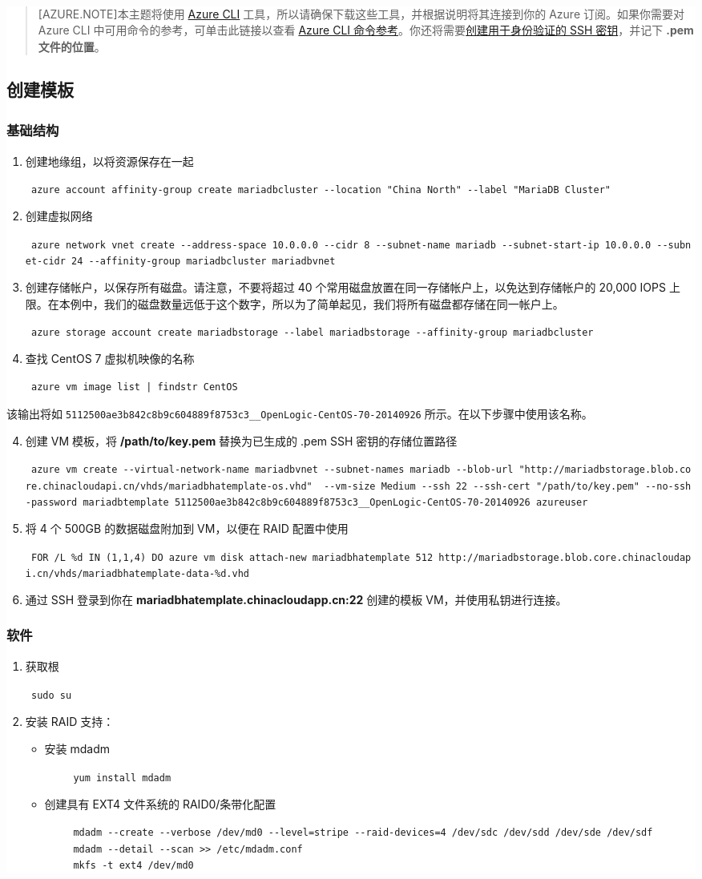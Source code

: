 > [AZURE.NOTE]本主题将使用 [Azure CLI] 工具，所以请确保下载这些工具，并根据说明将其连接到你的 Azure 订阅。如果你需要对 Azure CLI 中可用命令的参考，可单击此链接以查看 [Azure CLI 命令参考]。你还将需要[创建用于身份验证的 SSH 密钥]，并记下 **.pem 文件的位置**。


## 创建模板

### 基础结构

1. 创建地缘组，以将资源保存在一起

		azure account affinity-group create mariadbcluster --location "China North" --label "MariaDB Cluster"
        
2. 创建虚拟网络

		azure network vnet create --address-space 10.0.0.0 --cidr 8 --subnet-name mariadb --subnet-start-ip 10.0.0.0 --subnet-cidr 24 --affinity-group mariadbcluster mariadbvnet

3. 创建存储帐户，以保存所有磁盘。请注意，不要将超过 40 个常用磁盘放置在同一存储帐户上，以免达到存储帐户的 20,000 IOPS 上限。在本例中，我们的磁盘数量远低于这个数字，所以为了简单起见，我们将所有磁盘都存储在同一帐户上。

		azure storage account create mariadbstorage --label mariadbstorage --affinity-group mariadbcluster

3. 查找 CentOS 7 虚拟机映像的名称

		azure vm image list | findstr CentOS        
该输出将如 `5112500ae3b842c8b9c604889f8753c3__OpenLogic-CentOS-70-20140926` 所示。在以下步骤中使用该名称。

4. 创建 VM 模板，将 **/path/to/key.pem** 替换为已生成的 .pem SSH 密钥的存储位置路径

		azure vm create --virtual-network-name mariadbvnet --subnet-names mariadb --blob-url "http://mariadbstorage.blob.core.chinacloudapi.cn/vhds/mariadbhatemplate-os.vhd"  --vm-size Medium --ssh 22 --ssh-cert "/path/to/key.pem" --no-ssh-password mariadbtemplate 5112500ae3b842c8b9c604889f8753c3__OpenLogic-CentOS-70-20140926 azureuser
        
5. 将 4 个 500GB 的数据磁盘附加到 VM，以便在 RAID 配置中使用

		FOR /L %d IN (1,1,4) DO azure vm disk attach-new mariadbhatemplate 512 http://mariadbstorage.blob.core.chinacloudapi.cn/vhds/mariadbhatemplate-data-%d.vhd        

6. 通过 SSH 登录到你在 **mariadbhatemplate.chinacloudapp.cn:22** 创建的模板 VM，并使用私钥进行连接。

### 软件

1. 获取根

        sudo su
        
2. 安装 RAID 支持：

     - 安装 mdadm
        
        		yum install mdadm
                
     - 创建具有 EXT4 文件系统的 RAID0/条带化配置
        
				mdadm --create --verbose /dev/md0 --level=stripe --raid-devices=4 /dev/sdc /dev/sdd /dev/sde /dev/sdf
				mdadm --detail --scan >> /etc/mdadm.conf
				mkfs -t ext4 /dev/md0
         

[Architecture overview]: #architecture-overview
[Creating the template]: #creating-the-template
[Creating the cluster]: #creating-the-cluster
[Load balancing the cluster]: #load-balancing-the-cluster
[Validating the cluster]: #validating-the-cluster
[Next steps]: #next-steps
[Galera]: http://galeracluster.com/products/
[MariaDBs]: https://mariadb.org/en/about/
[Azure CLI]: /zh-cn/documentation/articles/xplat-cli-install/
[Azure CLI 命令参考]: /documentation/articles/virtual-machines-command-line-tools/
[创建用于身份验证的 SSH 密钥]: http://www.jeff.wilcox.name/2013/06/secure-linux-vms-with-ssh-certificates/
[性能优化策略]: /zh-cn/documentation/articles/virtual-machines-linux-classic-optimize-mysql/
[优化和测试 Azure Linux VM 上的 MySQL 性能]: /zh-cn/documentation/articles/virtual-machines-linux-classic-optimize-mysql/
[Azure CLI 工具中的问题 #1268]: https://github.com/Azure/azure-xplat-cli/issues/1268
[另一种方式在 Linux 上对 MySQL 进行集群]: /zh-cn/documentation/articles/virtual-machines-linux-classic-mysql-cluster/